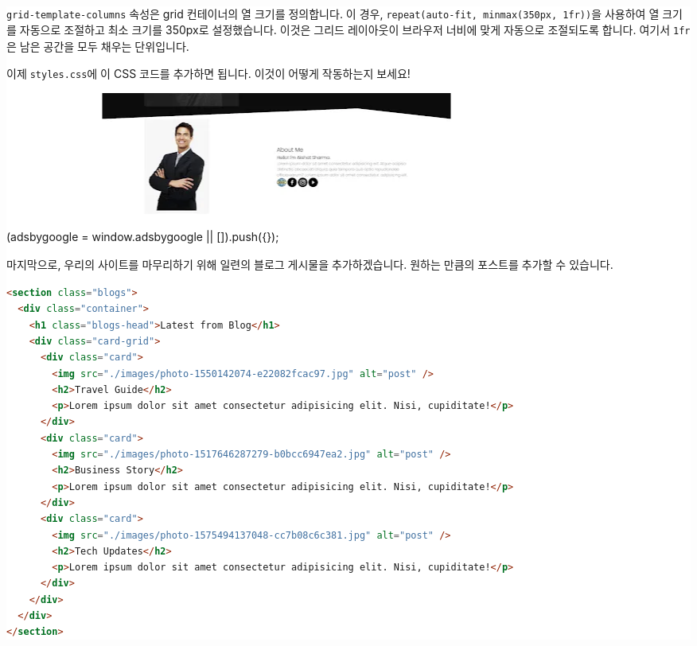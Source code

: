 `grid-template-columns` 속성은 grid 컨테이너의 열 크기를 정의합니다. 이 경우, `repeat(auto-fit, minmax(350px, 1fr))`을 사용하여 열 크기를 자동으로 조절하고 최소 크기를 350px로 설정했습니다. 이것은 그리드 레이아웃이 브라우저 너비에 맞게 자동으로 조절되도록 합니다. 여기서 `1fr`은 남은 공간을 모두 채우는 단위입니다.

이제 `styles.css`에 이 CSS 코드를 추가하면 됩니다. 이것이 어떻게 작동하는지 보세요!

<img src="./img/Create-Portfolio-Website-Using-HTML-and-CSS-(Source-Code)_9.png" />



<ins class="adsbygoogle"
     style="display:block"
     data-ad-client="ca-pub-4877378276818686"
     data-ad-slot="9743150776"
     data-ad-format="auto"
     data-full-width-responsive="true"></ins>
<component is="script">
(adsbygoogle = window.adsbygoogle || []).push({});
</component>

마지막으로, 우리의 사이트를 마무리하기 위해 일련의 블로그 게시물을 추가하겠습니다. 원하는 만큼의 포스트를 추가할 수 있습니다.

```html
<section class="blogs">
  <div class="container">
    <h1 class="blogs-head">Latest from Blog</h1>
    <div class="card-grid">
      <div class="card">
        <img src="./images/photo-1550142074-e22082fcac97.jpg" alt="post" />
        <h2>Travel Guide</h2>
        <p>Lorem ipsum dolor sit amet consectetur adipisicing elit. Nisi, cupiditate!</p>
      </div>
      <div class="card">
        <img src="./images/photo-1517646287279-b0bcc6947ea2.jpg" alt="post" />
        <h2>Business Story</h2>
        <p>Lorem ipsum dolor sit amet consectetur adipisicing elit. Nisi, cupiditate!</p>
      </div>
      <div class="card">
        <img src="./images/photo-1575494137048-cc7b08c6c381.jpg" alt="post" />
        <h2>Tech Updates</h2>
        <p>Lorem ipsum dolor sit amet consectetur adipisicing elit. Nisi, cupiditate!</p>
      </div>
    </div>
  </div>
</section>
```
